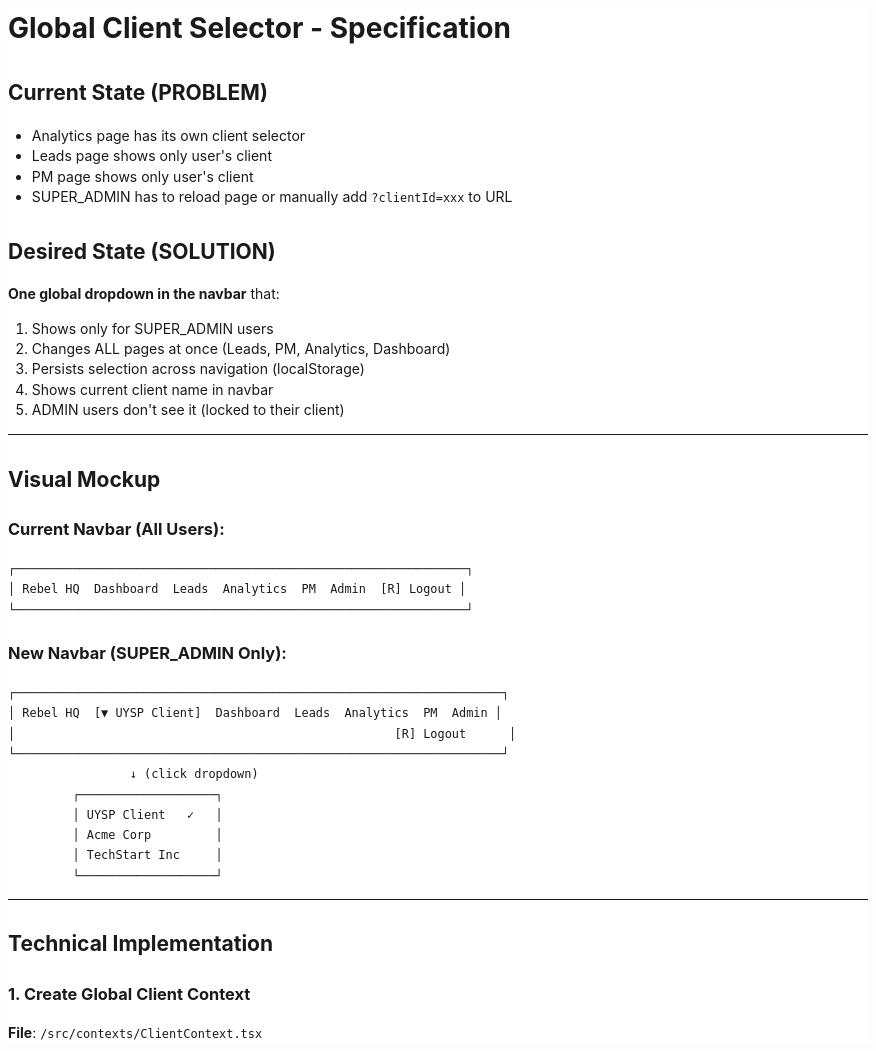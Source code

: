 # Global Client Selector - Specification

## Current State (PROBLEM)
- Analytics page has its own client selector
- Leads page shows only user's client
- PM page shows only user's client
- SUPER_ADMIN has to reload page or manually add `?clientId=xxx` to URL

## Desired State (SOLUTION)
**One global dropdown in the navbar** that:
1. Shows only for SUPER_ADMIN users
2. Changes ALL pages at once (Leads, PM, Analytics, Dashboard)
3. Persists selection across navigation (localStorage)
4. Shows current client name in navbar
5. ADMIN users don't see it (locked to their client)

---

## Visual Mockup

### Current Navbar (All Users):
```
┌───────────────────────────────────────────────────────────────┐
│ Rebel HQ  Dashboard  Leads  Analytics  PM  Admin  [R] Logout │
└───────────────────────────────────────────────────────────────┘
```

### New Navbar (SUPER_ADMIN Only):
```
┌────────────────────────────────────────────────────────────────────┐
│ Rebel HQ  [▼ UYSP Client]  Dashboard  Leads  Analytics  PM  Admin │
│                                                     [R] Logout      │
└────────────────────────────────────────────────────────────────────┘
                 ↓ (click dropdown)
         ┌───────────────────┐
         │ UYSP Client   ✓   │
         │ Acme Corp         │
         │ TechStart Inc     │
         └───────────────────┘
```

---

## Technical Implementation

### 1. Create Global Client Context

**File**: `/src/contexts/ClientContext.tsx`
